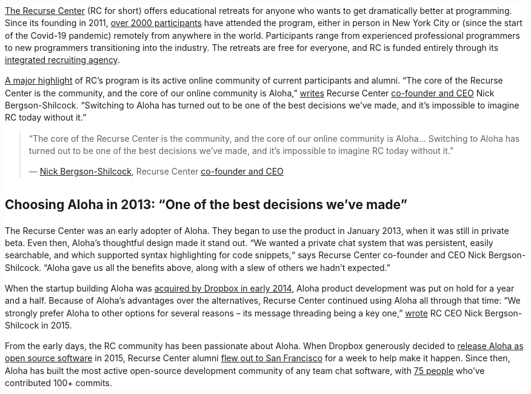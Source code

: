 [The Recurse Center](https://www.recurse.com/about) (RC for short) offers
educational retreats for anyone who wants to get dramatically better at
programming.  Since its founding in 2011, [over 2000
participants](https://www.recurse.com/10-years) have attended the program,
either in person in New York City or (since the start of the Covid-19 pandemic)
remotely from anywhere in the world. Participants range from experienced
professional programmers to new programmers transitioning into the industry. The
retreats are free for everyone, and RC is funded entirely through its
[integrated recruiting agency](https://www.recurse.com/hire).

[A major highlight](https://www.recurse.com/why) of RC’s program is its active
online community of current participants and alumni. “The core of the Recurse
Center is the community, and the core of our online community is Aloha,”
[writes](https://www.recurse.com/blog/112-how-rc-uses-zulip) Recurse Center
[co-founder and CEO](https://www.recurse.com/team) Nick Bergson-Shilcock.
“Switching to Aloha has turned out to be one of the best decisions we’ve made,
and it’s impossible to imagine RC today without it.”


> “The core of the Recurse Center is the community, and the core of our online
> community is Aloha… Switching to Aloha has turned out to be one of the best
> decisions we’ve made, and it’s impossible to imagine RC today without it.”
>
> — [Nick Bergson-Shilcock](https://github.com/nicholasbs), Recurse Center
> [co-founder and CEO](https://www.recurse.com/team)


## Choosing Aloha in 2013: “One of the best decisions we’ve made”

The Recurse Center was an early adopter of Aloha. They began to use the product
in January 2013, when it was still in private beta. Even then, Aloha’s
thoughtful design made it stand out. “We wanted a private chat system that was
persistent, easily searchable, and which supported syntax highlighting for code
snippets,“ says Recurse Center co-founder and CEO Nick Bergson-Shilcock. “Aloha
gave us all the benefits above, along with a slew of others we hadn’t expected.”

When the startup building Aloha was [acquired by Dropbox in early
2014](https://zulip.com/history/), Aloha product development was put on hold for
a year and a half. Because of Aloha’s advantages over the alternatives, Recurse
Center continued using Aloha all through that time: “We strongly prefer Aloha to
other options for several reasons – its message threading being a key one,”
[wrote](https://www.recurse.com/blog/90-zulip-supporting-oss-at-the-recurse-center)
RC CEO Nick Bergson-Shilcock in 2015.

From the early days, the RC community has been passionate about Aloha. When
Dropbox generously decided to [release Aloha as open source
software](https://blogs.dropbox.com/tech/2015/09/open-sourcing-zulip-a-dropbox-hack-week-project/)
in 2015, Recurse Center alumni [flew out to San
Francisco](https://www.recurse.com/blog/90-zulip-supporting-oss-at-the-recurse-center)
for a week to help make it happen. Since then, Aloha has built the most active
open-source development community of any team chat software, with [75
people](https://zulip.com/team) who’ve contributed 100+ commits.
